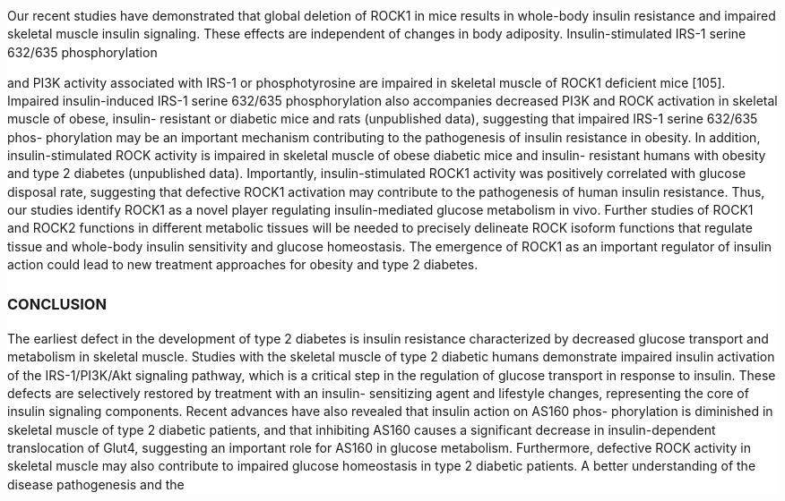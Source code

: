 Our recent studies have demonstrated that global deletion of ROCK1 in mice results in whole-body insulin resistance and impaired skeletal muscle insulin signaling. These effects are independent of changes in body adiposity. Insulin-stimulated IRS-1 serine 632/635 phosphorylation

and PI3K activity associated with IRS-1 or phosphotyrosine
are impaired in skeletal muscle of ROCK1 deficient mice
[105]. Impaired insulin-induced IRS-1 serine 632/635
phosphorylation also accompanies decreased PI3K and
ROCK activation in skeletal muscle of obese, insulin-
resistant or diabetic mice and rats (unpublished data),
suggesting that impaired IRS-1 serine 632/635 phos-
phorylation may be an important mechanism contributing
to the pathogenesis of insulin resistance in obesity. In
addition, insulin-stimulated ROCK activity is impaired in
skeletal muscle of obese diabetic mice and insulin-
resistant humans with obesity and type 2 diabetes
(unpublished data). Importantly, insulin-stimulated
ROCK1 activity was positively correlated with glucose
disposal rate, suggesting that defective ROCK1 activation
may contribute to the pathogenesis of human insulin
resistance. Thus, our studies identify ROCK1 as a novel
player regulating insulin-mediated glucose metabolism
in vivo. Further studies of ROCK1 and ROCK2 functions
in different metabolic tissues will be needed to precisely
delineate ROCK isoform functions that regulate tissue and
whole-body insulin sensitivity and glucose homeostasis.
The emergence of ROCK1 as an important regulator of
insulin action could lead to new treatment approaches for
obesity and type 2 diabetes.

### CONCLUSION

The earliest defect in the development of type 2 diabetes
is insulin resistance characterized by decreased glucose
transport and metabolism in skeletal muscle. Studies with
the skeletal muscle of type 2 diabetic humans demonstrate
impaired insulin activation of the IRS-1/PI3K/Akt
signaling pathway, which is a critical step in the regulation
of glucose transport in response to insulin. These defects
are selectively restored by treatment with an insulin-
sensitizing agent and lifestyle changes, representing
the core of insulin signaling components. Recent advances
have also revealed that insulin action on AS160 phos-
phorylation is diminished in skeletal muscle of type 2
diabetic patients, and that inhibiting AS160 causes a
significant decrease in insulin-dependent translocation of
Glut4, suggesting an important role for AS160 in glucose
metabolism. Furthermore, defective ROCK activity in
skeletal muscle may also contribute to impaired glucose
homeostasis in type 2 diabetic patients. A better
understanding of the disease pathogenesis and the
